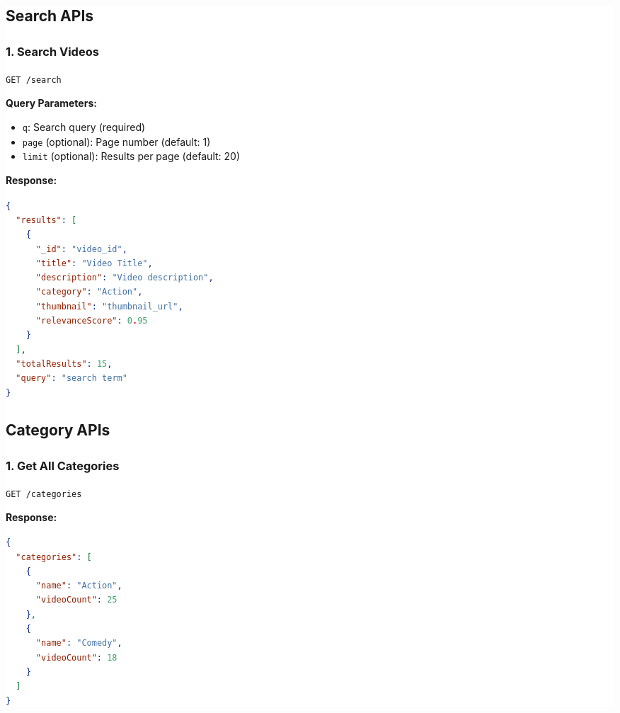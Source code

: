 ## Search APIs

### 1. Search Videos
```http
GET /search
```
**Query Parameters:**
- `q`: Search query (required)
- `page` (optional): Page number (default: 1)
- `limit` (optional): Results per page (default: 20)

**Response:**
```json
{
  "results": [
    {
      "_id": "video_id",
      "title": "Video Title",
      "description": "Video description",
      "category": "Action",
      "thumbnail": "thumbnail_url",
      "relevanceScore": 0.95
    }
  ],
  "totalResults": 15,
  "query": "search term"
}
```

## Category APIs

### 1. Get All Categories
```http
GET /categories
```
**Response:**
```json
{
  "categories": [
    {
      "name": "Action",
      "videoCount": 25
    },
    {
      "name": "Comedy",
      "videoCount": 18
    }
  ]
}
```
